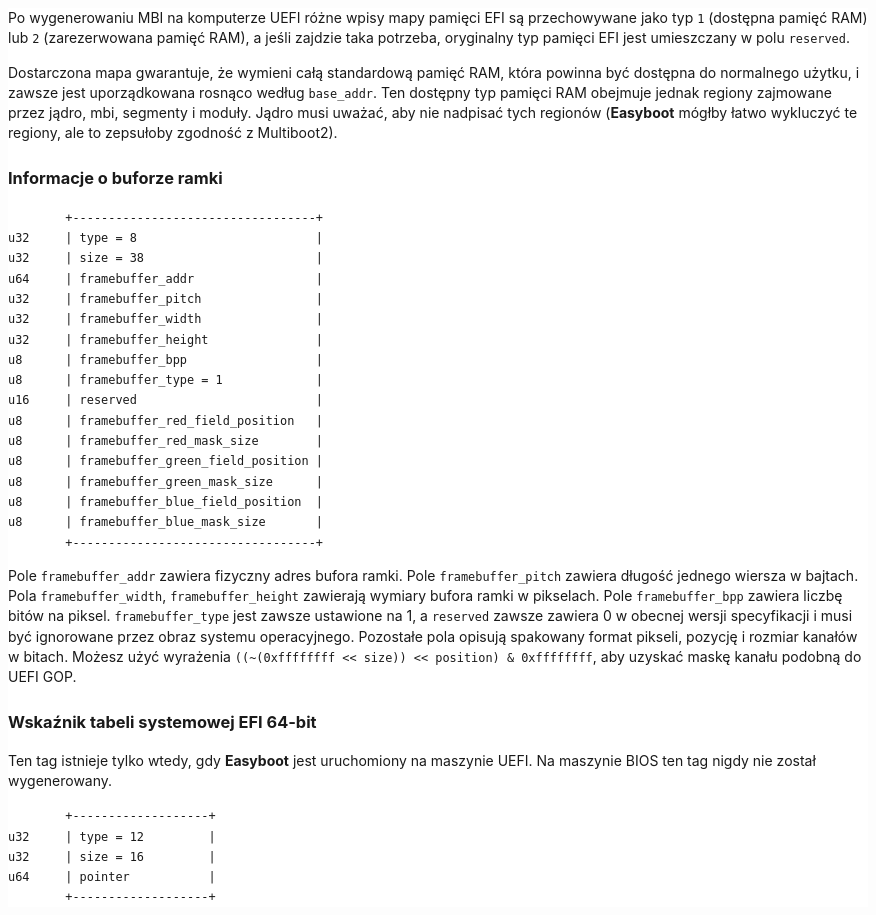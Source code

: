 Po wygenerowaniu MBI na komputerze UEFI różne wpisy mapy pamięci EFI są przechowywane jako typ `1` (dostępna pamięć RAM) lub `2`
(zarezerwowana pamięć RAM), a jeśli zajdzie taka potrzeba, oryginalny typ pamięci EFI jest umieszczany w polu `reserved`.

Dostarczona mapa gwarantuje, że wymieni całą standardową pamięć RAM, która powinna być dostępna do normalnego użytku, i zawsze jest
uporządkowana rosnąco według `base_addr`. Ten dostępny typ pamięci RAM obejmuje jednak regiony zajmowane przez jądro, mbi, segmenty
i moduły. Jądro musi uważać, aby nie nadpisać tych regionów (**Easyboot** mógłby łatwo wykluczyć te regiony, ale to zepsułoby
zgodność z Multiboot2).

### Informacje o buforze ramki

```
        +----------------------------------+
u32     | type = 8                         |
u32     | size = 38                        |
u64     | framebuffer_addr                 |
u32     | framebuffer_pitch                |
u32     | framebuffer_width                |
u32     | framebuffer_height               |
u8      | framebuffer_bpp                  |
u8      | framebuffer_type = 1             |
u16     | reserved                         |
u8      | framebuffer_red_field_position   |
u8      | framebuffer_red_mask_size        |
u8      | framebuffer_green_field_position |
u8      | framebuffer_green_mask_size      |
u8      | framebuffer_blue_field_position  |
u8      | framebuffer_blue_mask_size       |
        +----------------------------------+
```

Pole `framebuffer_addr` zawiera fizyczny adres bufora ramki. Pole `framebuffer_pitch` zawiera długość jednego wiersza w bajtach.
Pola `framebuffer_width`, `framebuffer_height` zawierają wymiary bufora ramki w pikselach. Pole `framebuffer_bpp` zawiera liczbę
bitów na piksel. `framebuffer_type` jest zawsze ustawione na 1, a `reserved` zawsze zawiera 0 w obecnej wersji specyfikacji i musi
być ignorowane przez obraz systemu operacyjnego. Pozostałe pola opisują spakowany format pikseli, pozycję i rozmiar kanałów w
bitach. Możesz użyć wyrażenia `((~(0xffffffff << size)) << position) & 0xffffffff`, aby uzyskać maskę kanału podobną do UEFI GOP.

### Wskaźnik tabeli systemowej EFI 64-bit

Ten tag istnieje tylko wtedy, gdy **Easyboot** jest uruchomiony na maszynie UEFI. Na maszynie BIOS ten tag nigdy nie został
wygenerowany.

```
        +-------------------+
u32     | type = 12         |
u32     | size = 16         |
u64     | pointer           |
        +-------------------+
```
